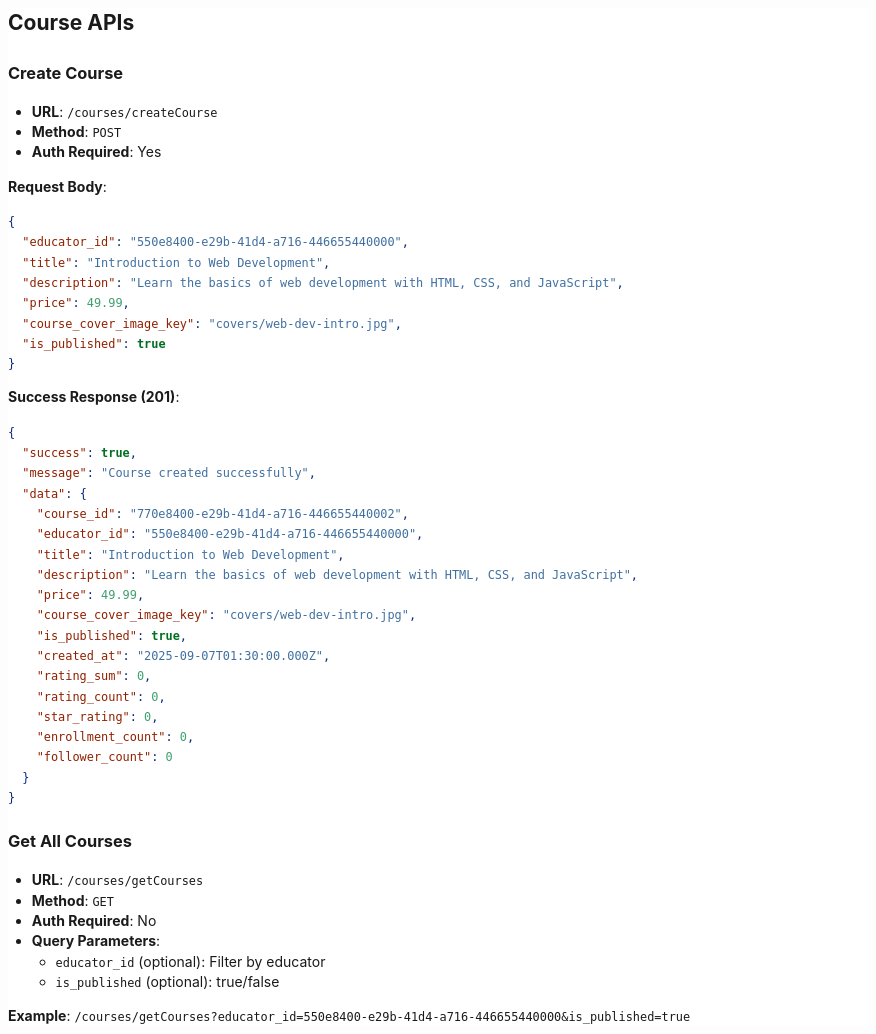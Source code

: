 
## Course APIs

### Create Course
- **URL**: `/courses/createCourse`
- **Method**: `POST`
- **Auth Required**: Yes

**Request Body**:
```json
{
  "educator_id": "550e8400-e29b-41d4-a716-446655440000",
  "title": "Introduction to Web Development",
  "description": "Learn the basics of web development with HTML, CSS, and JavaScript",
  "price": 49.99,
  "course_cover_image_key": "covers/web-dev-intro.jpg",
  "is_published": true
}
```

**Success Response (201)**:
```json
{
  "success": true,
  "message": "Course created successfully",
  "data": {
    "course_id": "770e8400-e29b-41d4-a716-446655440002",
    "educator_id": "550e8400-e29b-41d4-a716-446655440000",
    "title": "Introduction to Web Development",
    "description": "Learn the basics of web development with HTML, CSS, and JavaScript",
    "price": 49.99,
    "course_cover_image_key": "covers/web-dev-intro.jpg",
    "is_published": true,
    "created_at": "2025-09-07T01:30:00.000Z",
    "rating_sum": 0,
    "rating_count": 0,
    "star_rating": 0,
    "enrollment_count": 0,
    "follower_count": 0
  }
}
```

### Get All Courses
- **URL**: `/courses/getCourses`
- **Method**: `GET`
- **Auth Required**: No
- **Query Parameters**:
  - `educator_id` (optional): Filter by educator
  - `is_published` (optional): true/false

**Example**: `/courses/getCourses?educator_id=550e8400-e29b-41d4-a716-446655440000&is_published=true`
